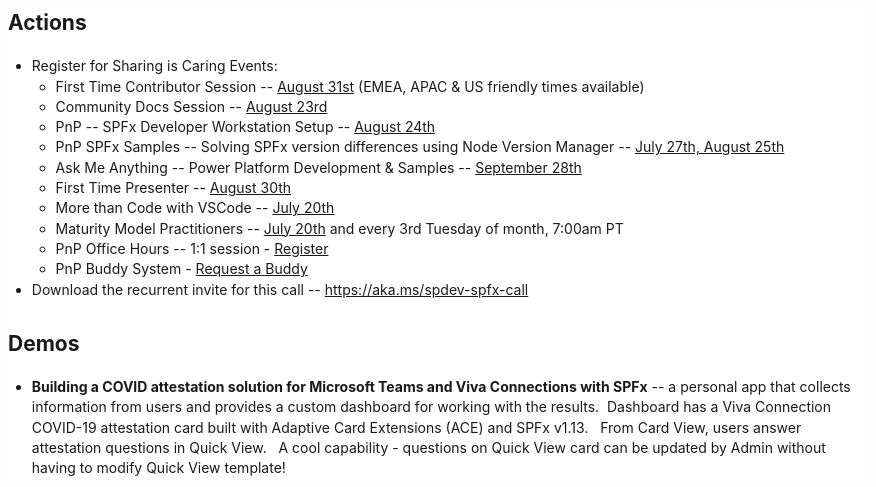 ## Actions





-   Register for Sharing is Caring Events:
    -   First Time Contributor Session -- [August
        31st](https://forms.office.com/Pages/ResponsePage.aspx?id=KtIy2vgLW0SOgZbwvQuRaXDXyCl9DkBHq4A2OG7uLpdUREZVRDVYUUJLT1VNRDM4SjhGMlpUNzBORy4u)
        (EMEA, APAC & US friendly times available)
    -   Community Docs Session -- [August
        23rd](https://forms.office.com/Pages/ResponsePage.aspx?id=KtIy2vgLW0SOgZbwvQuRaXDXyCl9DkBHq4A2OG7uLpdUOUdFR0U1STdGS0lXUDA2Sk1YSE1WMEtHSy4u)
    -   PnP -- SPFx Developer Workstation Setup -- [August
        24th](https://forms.office.com/Pages/ResponsePage.aspx?id=KtIy2vgLW0SOgZbwvQuRaXDXyCl9DkBHq4A2OG7uLpdUM0xJTFJZN01MWlZQVFc3UjgxRUxQQkhDSS4u)
          
    -   PnP SPFx Samples -- Solving SPFx version differences using Node
        Version Manager -- [July 27th, August
        25th](https://forms.office.com/Pages/ResponsePage.aspx?id=KtIy2vgLW0SOgZbwvQuRaXDXyCl9DkBHq4A2OG7uLpdUMDdKSjQxRDhKVzhCVUQ4VDdIQVZRVTZOSi4u)
    -   Ask Me Anything -- Power Platform Development & Samples --
        [September
        28th](https://forms.office.com/Pages/ResponsePage.aspx?id=KtIy2vgLW0SOgZbwvQuRaXDXyCl9DkBHq4A2OG7uLpdUNFJZNThMWFk0QlEzWFJNVE5aNVMzM1UwUi4u)
    -   First Time Presenter -- [August
        30th](https://forms.office.com/Pages/ResponsePage.aspx?id=KtIy2vgLW0SOgZbwvQuRaXDXyCl9DkBHq4A2OG7uLpdUNDJOOU5JREc2TUhCVzNGTTJFUldSUUNUSy4u)
    -   More than Code with VSCode -- [July
        20th](https://forms.office.com/Pages/ResponsePage.aspx?id=KtIy2vgLW0SOgZbwvQuRaXDXyCl9DkBHq4A2OG7uLpdURFZPM00xREdYMzVIOEJCWUhWRzBVMlRJWS4u)
    -   Maturity Model Practitioners -- [July
        20th](https://forms.office.com/Pages/ResponsePage.aspx?id=KtIy2vgLW0SOgZbwvQuRaXDXyCl9DkBHq4A2OG7uLpdUODY3NVRFQ0E4SFg5WlI1TU83WFJQRklZSy4u)
        and every 3rd Tuesday of month, 7:00am PT
    -   PnP Office Hours -- 1:1 session -
        [Register](https://outlook.office365.com/owa/calendar/PnPSharingisCaring@warner.digital/bookings/)
    -   PnP Buddy System - [Request a
        Buddy](https://forms.office.com/Pages/ResponsePage.aspx?id=KtIy2vgLW0SOgZbwvQuRaXDXyCl9DkBHq4A2OG7uLpdUMjRRUVg4NElZUUJLTEY1TVVSVDJFRFpLRS4u)
-   Download the recurrent invite for this call
    -- <https://aka.ms/spdev-spfx-call>

## Demos

-   **Building a COVID attestation solution for Microsoft Teams and Viva
    Connections with SPFx** -- a personal app that collects information
    from users and provides a custom dashboard for working with the
    results.  Dashboard has a Viva Connection COVID-19 attestation card
    built with Adaptive Card Extensions (ACE) and SPFx v1.13.   From
    Card View, users answer attestation questions in Quick View.   A
    cool capability - questions on Quick View card can be updated by
    Admin without having to modify Quick View template! 
